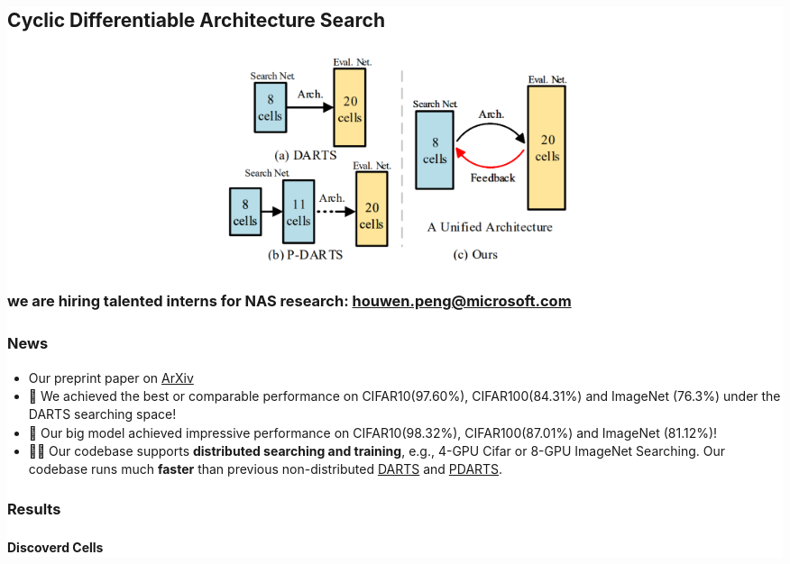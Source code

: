 ## Cyclic Differentiable Architecture Search

<div align="center">
  <img src="demo/framework1.png" width="400px" />
  
</div>

### we are hiring talented interns for NAS research: houwen.peng@microsoft.com

### News
- Our preprint paper on [ArXiv](https://arxiv.org/pdf/2006.10724.pdf)
- :star2: We achieved the best or comparable performance on CIFAR10(97.60%), CIFAR100(84.31%) and ImageNet (76.3%) under the DARTS searching space!
- :star2: Our big model achieved impressive performance on CIFAR10(98.32%), CIFAR100(87.01%) and ImageNet (81.12%)!
- :star2::star2: Our codebase supports **distributed searching and training**, e.g., 4-GPU Cifar or 8-GPU ImageNet Searching. Our codebase runs much **faster** than previous non-distributed [DARTS](https://github.com/quark0/darts) and [PDARTS](https://github.com/chenxin061/pdarts).

### Results
#### Discoverd Cells
<div align="center">